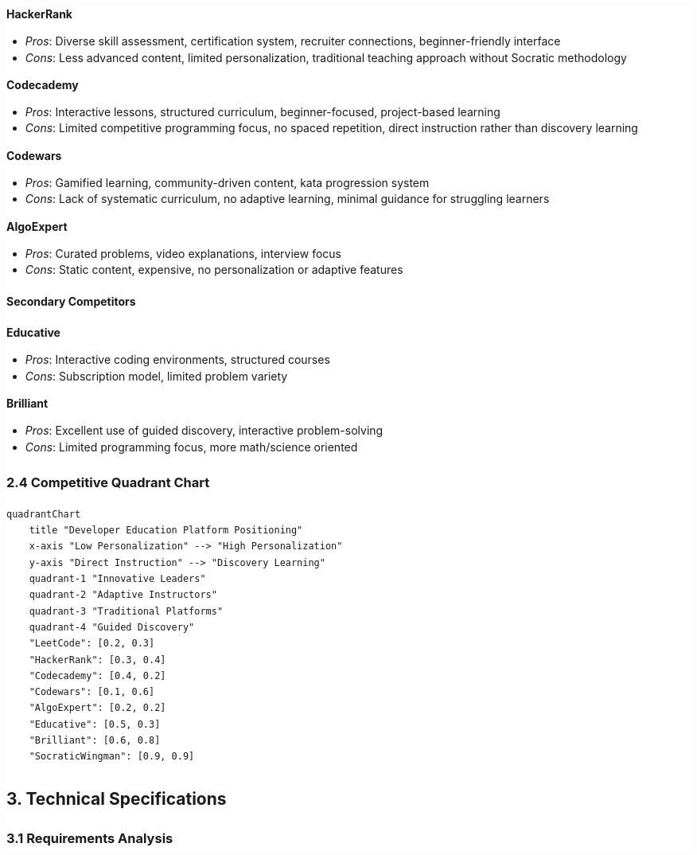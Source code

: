 **HackerRank**
- *Pros*: Diverse skill assessment, certification system, recruiter connections, beginner-friendly interface
- *Cons*: Less advanced content, limited personalization, traditional teaching approach without Socratic methodology

**Codecademy**
- *Pros*: Interactive lessons, structured curriculum, beginner-focused, project-based learning
- *Cons*: Limited competitive programming focus, no spaced repetition, direct instruction rather than discovery learning

**Codewars**
- *Pros*: Gamified learning, community-driven content, kata progression system
- *Cons*: Lack of systematic curriculum, no adaptive learning, minimal guidance for struggling learners

**AlgoExpert**
- *Pros*: Curated problems, video explanations, interview focus
- *Cons*: Static content, expensive, no personalization or adaptive features

#### Secondary Competitors

**Educative**
- *Pros*: Interactive coding environments, structured courses
- *Cons*: Subscription model, limited problem variety

**Brilliant**
- *Pros*: Excellent use of guided discovery, interactive problem-solving
- *Cons*: Limited programming focus, more math/science oriented

### 2.4 Competitive Quadrant Chart

```mermaid
quadrantChart
    title "Developer Education Platform Positioning"
    x-axis "Low Personalization" --> "High Personalization"
    y-axis "Direct Instruction" --> "Discovery Learning"
    quadrant-1 "Innovative Leaders"
    quadrant-2 "Adaptive Instructors" 
    quadrant-3 "Traditional Platforms"
    quadrant-4 "Guided Discovery"
    "LeetCode": [0.2, 0.3]
    "HackerRank": [0.3, 0.4]
    "Codecademy": [0.4, 0.2]
    "Codewars": [0.1, 0.6]
    "AlgoExpert": [0.2, 0.2]
    "Educative": [0.5, 0.3]
    "Brilliant": [0.6, 0.8]
    "SocraticWingman": [0.9, 0.9]
```

## 3. Technical Specifications

### 3.1 Requirements Analysis
